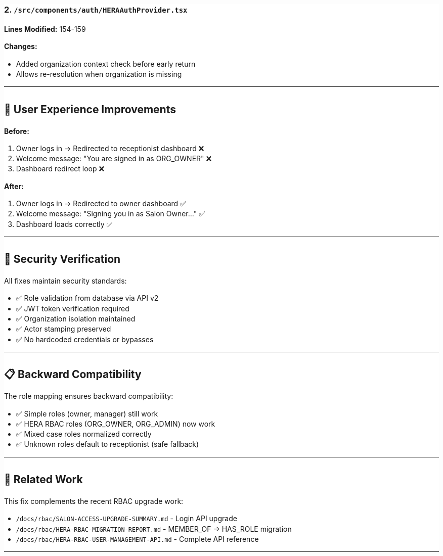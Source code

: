 ### **2. `/src/components/auth/HERAAuthProvider.tsx`**
**Lines Modified:** 154-159

**Changes:**
- Added organization context check before early return
- Allows re-resolution when organization is missing

---

## 🎯 User Experience Improvements

**Before:**
1. Owner logs in → Redirected to receptionist dashboard ❌
2. Welcome message: "You are signed in as ORG_OWNER" ❌
3. Dashboard redirect loop ❌

**After:**
1. Owner logs in → Redirected to owner dashboard ✅
2. Welcome message: "Signing you in as Salon Owner..." ✅
3. Dashboard loads correctly ✅

---

## 🔐 Security Verification

All fixes maintain security standards:
- ✅ Role validation from database via API v2
- ✅ JWT token verification required
- ✅ Organization isolation maintained
- ✅ Actor stamping preserved
- ✅ No hardcoded credentials or bypasses

---

## 📋 Backward Compatibility

The role mapping ensures backward compatibility:
- ✅ Simple roles (owner, manager) still work
- ✅ HERA RBAC roles (ORG_OWNER, ORG_ADMIN) now work
- ✅ Mixed case roles normalized correctly
- ✅ Unknown roles default to receptionist (safe fallback)

---

## 🚀 Related Work

This fix complements the recent RBAC upgrade work:
- `/docs/rbac/SALON-ACCESS-UPGRADE-SUMMARY.md` - Login API upgrade
- `/docs/rbac/HERA-RBAC-MIGRATION-REPORT.md` - MEMBER_OF → HAS_ROLE migration
- `/docs/rbac/HERA-RBAC-USER-MANAGEMENT-API.md` - Complete API reference

---
